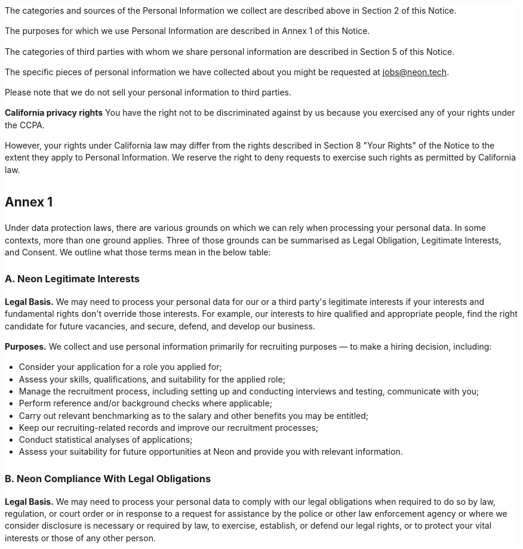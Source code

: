 The categories and sources of the Personal Information we collect are described above in Section 2 of this Notice.

The purposes for which we use Personal Information are described in Annex 1 of this Notice.

The categories of third parties with whom we share personal information are described in Section 5 of this Notice.

The specific pieces of personal information we have collected about you might be requested at
jobs@neon.tech.

Please note that we do not sell your personal information to third parties.

**California privacy rights**
You have the right not to be discriminated against by us because you exercised any of your rights under the CCPA.

However, your rights under California law may differ from the rights described in Section 8 "Your Rights" of the Notice to the extent they apply to Personal Information. We reserve the right to deny requests to exercise such rights as permitted by California law.

## Annex 1

Under data protection laws, there are various grounds on which we can rely when processing your personal data. In some contexts, more than one ground applies. Three of those grounds can be summarised as Legal Obligation, Legitimate Interests, and Consent. We outline what those terms mean in the below table:

### A. Neon Legitimate Interests

**Legal Basis.** We may need to process your personal data for our or a third party's legitimate interests if your interests and fundamental rights don't override those interests. For example, our interests to hire qualified and appropriate people, find the right candidate for future vacancies, and secure, defend, and develop our business.

**Purposes.** We collect and use personal information primarily for recruiting purposes — to make a hiring decision, including:

- Consider your application for a role you applied for;
- Assess your skills, qualifications, and suitability for the applied role;
- Manage the recruitment process, including setting up and conducting interviews and testing, communicate with you;
- Perform reference and/or background checks where applicable;
- Carry out relevant benchmarking as to the salary and other benefits you may be entitled;
- Keep our recruiting-related records and improve our recruitment processes;
- Conduct statistical analyses of applications;
- Assess your suitability for future opportunities at Neon and provide you with relevant information.

### B. Neon Compliance With Legal Obligations

**Legal Basis.** We may need to process your personal data to comply with our legal obligations when required to do so by law, regulation, or court order or in response to a request for assistance by the police or other law enforcement agency or where we consider disclosure is necessary or required by law, to exercise, establish, or defend our legal rights, or to protect your vital interests or those of any other person.
